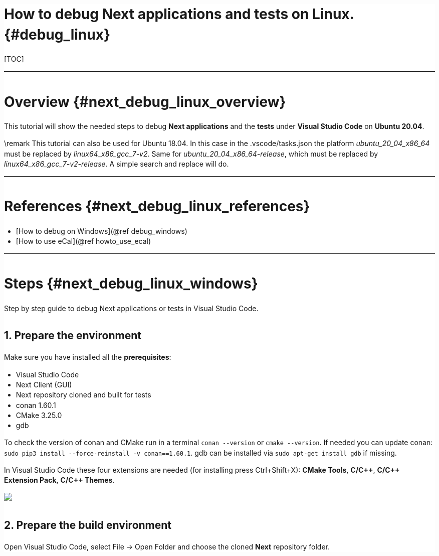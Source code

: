 How to debug Next applications and tests on Linux. {#debug_linux}
=====

[TOC]

---

# Overview {#next_debug_linux_overview}

This tutorial will show the needed steps to debug **Next applications** and the **tests** under **Visual Studio Code** on **Ubuntu 20.04**.

\remark This tutorial can also be used for Ubuntu 18.04. In this case in the .vscode/tasks.json the platform *ubuntu_20_04_x86_64* must be replaced by *linux64_x86_gcc_7-v2*. Same for *ubuntu_20_04_x86_64-release*, which must be replaced by *linux64_x86_gcc_7-v2-release*. A simple search and replace will do.

---

# References {#next_debug_linux_references}

* [How to debug on Windows](@ref debug_windows)
* [How to use eCal](@ref howto_use_ecal)

---

# Steps {#next_debug_linux_windows}
Step by step guide to debug Next applications or tests in Visual Studio Code.

## 1. Prepare the environment 
Make sure you have installed all the **prerequisites**:
 - Visual Studio Code
 - Next Client (GUI)
 - Next repository cloned and built for tests
 - conan 1.60.1
 - CMake 3.25.0
 - gdb
 
To check the version of conan and CMake run in a terminal `conan --version` or `cmake --version`. If needed you can update conan: `sudo pip3 install --force-reinstall -v conan==1.60.1`.
gdb can be installed via `sudo apt-get install gdb` if missing.

In Visual Studio Code these four extensions are needed (for installing press Ctrl+Shift+X): <B>CMake Tools</B>, <B>C/C++</B>, <B>C/C++ Extension Pack</B>, <B>C/C++ Themes</B>.

<img src="linux_four_extensions.png" width="250">

## 2. Prepare the build environment
Open Visual Studio Code, select File -> Open Folder and choose the cloned **Next** repository folder. 
